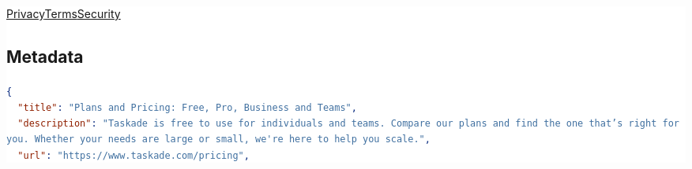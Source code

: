 [Privacy](https://www.taskade.com/privacy)[Terms](https://www.taskade.com/terms)[Security](https://www.taskade.com/security)

[](https://reddit.com/r/taskade "Reddit")[](https://youtube.com/taskade "Youtube")[](https://github.com/taskade "Github")[](https://instagram.com/taskade "Instagram")[](https://twitter.com/taskade "Twitter")[](https://www.tiktok.com/@taskade "TikTok")

## Metadata

```json
{
  "title": "Plans and Pricing: Free, Pro, Business and Teams",
  "description": "Taskade is free to use for individuals and teams. Compare our plans and find the one that’s right for you. Whether your needs are large or small, we're here to help you scale.",
  "url": "https://www.taskade.com/pricing",
```